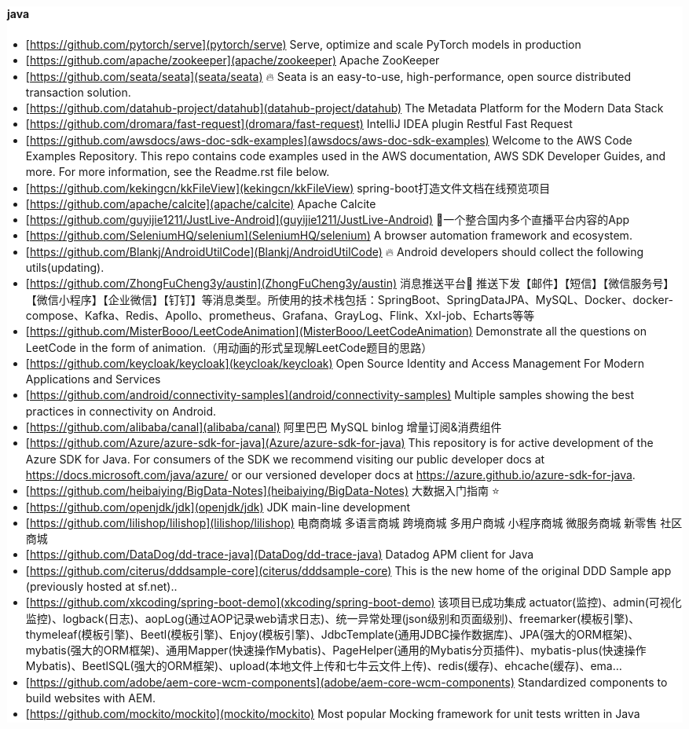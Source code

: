 #### java
* [https://github.com/pytorch/serve](pytorch/serve) Serve, optimize and scale PyTorch models in production
* [https://github.com/apache/zookeeper](apache/zookeeper) Apache ZooKeeper
* [https://github.com/seata/seata](seata/seata) 🔥 Seata is an easy-to-use, high-performance, open source distributed transaction solution.
* [https://github.com/datahub-project/datahub](datahub-project/datahub) The Metadata Platform for the Modern Data Stack
* [https://github.com/dromara/fast-request](dromara/fast-request) IntelliJ IDEA plugin Restful Fast Request
* [https://github.com/awsdocs/aws-doc-sdk-examples](awsdocs/aws-doc-sdk-examples) Welcome to the AWS Code Examples Repository. This repo contains code examples used in the AWS documentation, AWS SDK Developer Guides, and more. For more information, see the Readme.rst file below.
* [https://github.com/kekingcn/kkFileView](kekingcn/kkFileView) spring-boot打造文件文档在线预览项目
* [https://github.com/apache/calcite](apache/calcite) Apache Calcite
* [https://github.com/guyijie1211/JustLive-Android](guyijie1211/JustLive-Android) 📱一个整合国内多个直播平台内容的App
* [https://github.com/SeleniumHQ/selenium](SeleniumHQ/selenium) A browser automation framework and ecosystem.
* [https://github.com/Blankj/AndroidUtilCode](Blankj/AndroidUtilCode) 🔥 Android developers should collect the following utils(updating).
* [https://github.com/ZhongFuCheng3y/austin](ZhongFuCheng3y/austin) 消息推送平台📝 推送下发【邮件】【短信】【微信服务号】【微信小程序】【企业微信】【钉钉】等消息类型。所使用的技术栈包括：SpringBoot、SpringDataJPA、MySQL、Docker、docker-compose、Kafka、Redis、Apollo、prometheus、Grafana、GrayLog、Flink、Xxl-job、Echarts等等
* [https://github.com/MisterBooo/LeetCodeAnimation](MisterBooo/LeetCodeAnimation) Demonstrate all the questions on LeetCode in the form of animation.（用动画的形式呈现解LeetCode题目的思路）
* [https://github.com/keycloak/keycloak](keycloak/keycloak) Open Source Identity and Access Management For Modern Applications and Services
* [https://github.com/android/connectivity-samples](android/connectivity-samples) Multiple samples showing the best practices in connectivity on Android.
* [https://github.com/alibaba/canal](alibaba/canal) 阿里巴巴 MySQL binlog 增量订阅&消费组件
* [https://github.com/Azure/azure-sdk-for-java](Azure/azure-sdk-for-java) This repository is for active development of the Azure SDK for Java. For consumers of the SDK we recommend visiting our public developer docs at https://docs.microsoft.com/java/azure/ or our versioned developer docs at https://azure.github.io/azure-sdk-for-java.
* [https://github.com/heibaiying/BigData-Notes](heibaiying/BigData-Notes) 大数据入门指南 ⭐
* [https://github.com/openjdk/jdk](openjdk/jdk) JDK main-line development
* [https://github.com/lilishop/lilishop](lilishop/lilishop) 电商商城 多语言商城 跨境商城 多用户商城 小程序商城 微服务商城 新零售 社区商城
* [https://github.com/DataDog/dd-trace-java](DataDog/dd-trace-java) Datadog APM client for Java
* [https://github.com/citerus/dddsample-core](citerus/dddsample-core) This is the new home of the original DDD Sample app (previously hosted at sf.net)..
* [https://github.com/xkcoding/spring-boot-demo](xkcoding/spring-boot-demo) 该项目已成功集成 actuator(监控)、admin(可视化监控)、logback(日志)、aopLog(通过AOP记录web请求日志)、统一异常处理(json级别和页面级别)、freemarker(模板引擎)、thymeleaf(模板引擎)、Beetl(模板引擎)、Enjoy(模板引擎)、JdbcTemplate(通用JDBC操作数据库)、JPA(强大的ORM框架)、mybatis(强大的ORM框架)、通用Mapper(快速操作Mybatis)、PageHelper(通用的Mybatis分页插件)、mybatis-plus(快速操作Mybatis)、BeetlSQL(强大的ORM框架)、upload(本地文件上传和七牛云文件上传)、redis(缓存)、ehcache(缓存)、ema…
* [https://github.com/adobe/aem-core-wcm-components](adobe/aem-core-wcm-components) Standardized components to build websites with AEM.
* [https://github.com/mockito/mockito](mockito/mockito) Most popular Mocking framework for unit tests written in Java
